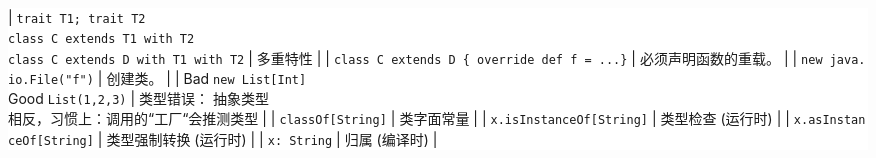 |  `trait T1; trait T2`<br>`class C extends T1 with T2`<br>`class C extends D with T1 with T2`             |  多重特性 |
|  `class C extends D { override def f = ...}`	                                                           |  必须声明函数的重载。 |
|  `new java.io.File("f")`                   	                                                           |  创建类。 |
|  <span class="label important">Bad</span> `new List[Int]`<br> <span class="label success">Good</span> `List(1,2,3)` |  类型错误： 抽象类型<br>相反，习惯上：调用的“工厂“会推测类型 |
|  `classOf[String]`                                                                                       |  类字面常量 |
|  `x.isInstanceOf[String]`                                                                                |  类型检查 (运行时) |
|  `x.asInstanceOf[String]`                                                                                |  类型强制转换 (运行时) |
|  `x: String`                                                                                             |  归属 (编译时) |


